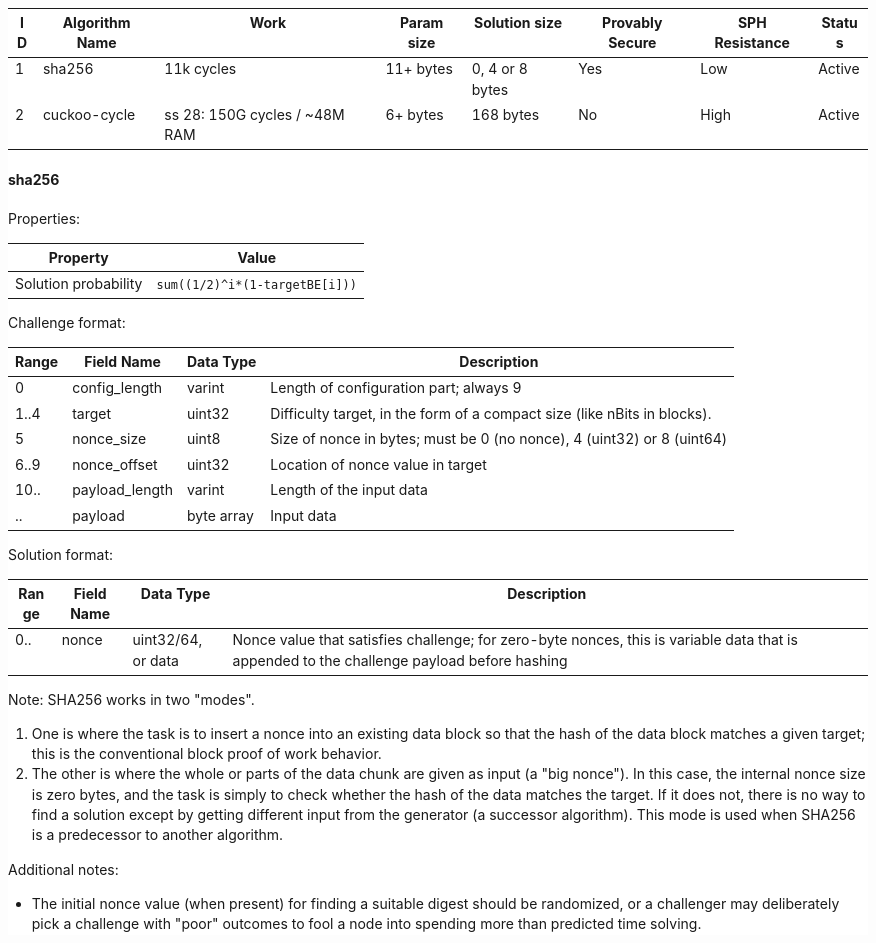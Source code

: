 | ID  | Algorithm Name | Work                           | Param size | Solution size   | Provably Secure | SPH Resistance | Status |
|-----|----------------|--------------------------------|------------|-----------------|-----------------|----------------|--------|
| 1   | sha256         | 11k cycles                     | 11+ bytes  | 0, 4 or 8 bytes | Yes             | Low            | Active |
| 2   | cuckoo-cycle   | ss 28: 150G cycles / \~48M RAM | 6+ bytes   | 168 bytes       | No              | High           | Active |

#### sha256

Properties:

| Property             | Value                          |
|----------------------|--------------------------------|
| Solution probability | `sum((1/2)^i*(1-targetBE[i]))` |

Challenge format:

| Range | Field Name      | Data Type  | Description                                                              |
|-------|-----------------|------------|--------------------------------------------------------------------------|
| 0     | config\_length  | varint     | Length of configuration part; always 9                                   |
| 1..4  | target          | uint32     | Difficulty target, in the form of a compact size (like nBits in blocks). |
| 5     | nonce\_size     | uint8      | Size of nonce in bytes; must be 0 (no nonce), 4 (uint32) or 8 (uint64)   |
| 6..9  | nonce\_offset   | uint32     | Location of nonce value in target                                        |
| 10..  | payload\_length | varint     | Length of the input data                                                 |
| ..    | payload         | byte array | Input data                                                               |

Solution format:

| Range | Field Name | Data Type          | Description                                                                                                                                |
|-------|------------|--------------------|--------------------------------------------------------------------------------------------------------------------------------------------|
| 0..   | nonce      | uint32/64, or data | Nonce value that satisfies challenge; for zero-byte nonces, this is variable data that is appended to the challenge payload before hashing |

Note: SHA256 works in two \"modes\".

1.  One is where the task is to insert a nonce into an existing data
    block so that the hash of the data block matches a given target;
    this is the conventional block proof of work behavior.
2.  The other is where the whole or parts of the data chunk are given as
    input (a \"big nonce\"). In this case, the internal nonce size is
    zero bytes, and the task is simply to check whether the hash of the
    data matches the target. If it does not, there is no way to find a
    solution except by getting different input from the generator (a
    successor algorithm). This mode is used when SHA256 is a predecessor
    to another algorithm.

Additional notes:

-   The initial nonce value (when present) for finding a suitable digest
    should be randomized, or a challenger may deliberately pick a
    challenge with \"poor\" outcomes to fool a node into spending more
    than predicted time solving.
